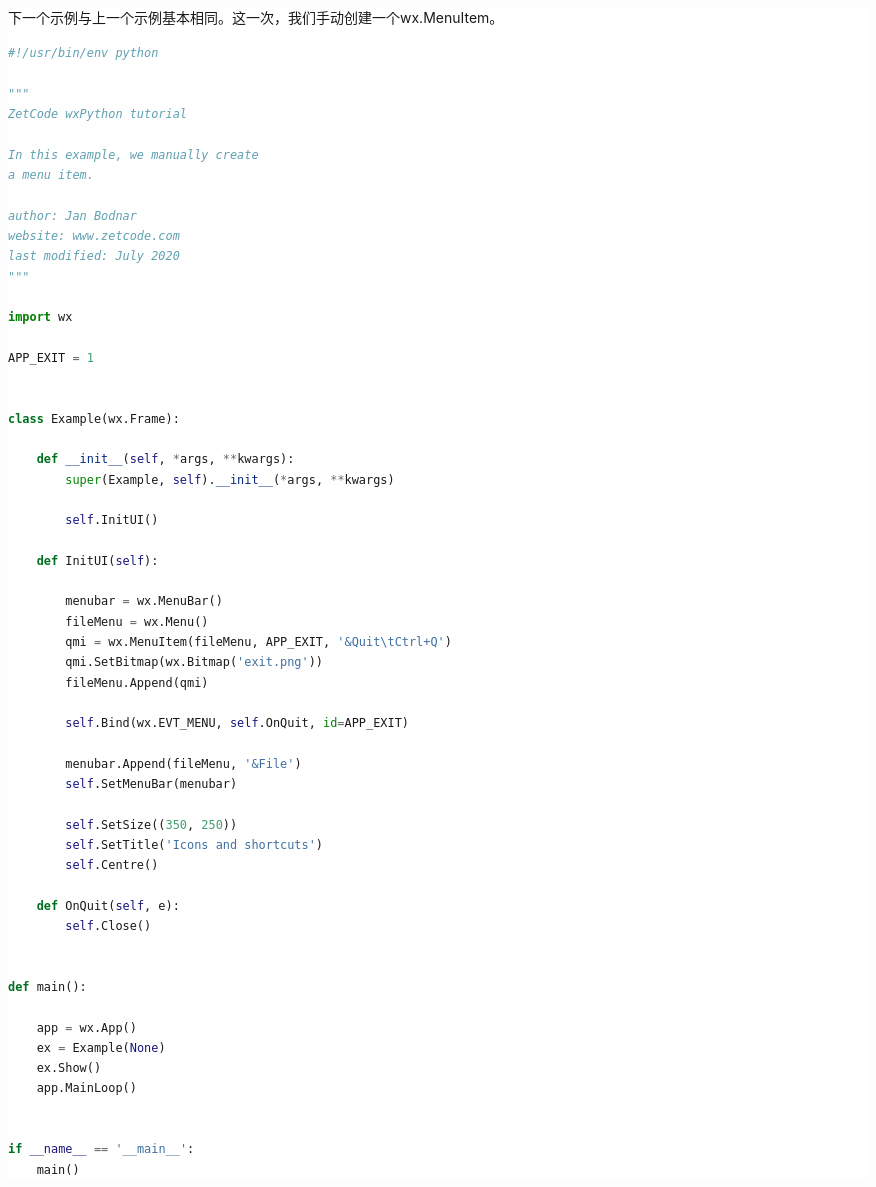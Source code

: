下一个示例与上一个示例基本相同。这一次，我们手动创建一个wx.MenuItem。

```python
#!/usr/bin/env python

"""
ZetCode wxPython tutorial

In this example, we manually create
a menu item.

author: Jan Bodnar
website: www.zetcode.com
last modified: July 2020
"""

import wx

APP_EXIT = 1


class Example(wx.Frame):

    def __init__(self, *args, **kwargs):
        super(Example, self).__init__(*args, **kwargs)

        self.InitUI()

    def InitUI(self):

        menubar = wx.MenuBar()
        fileMenu = wx.Menu()
        qmi = wx.MenuItem(fileMenu, APP_EXIT, '&Quit\tCtrl+Q')
        qmi.SetBitmap(wx.Bitmap('exit.png'))
        fileMenu.Append(qmi)

        self.Bind(wx.EVT_MENU, self.OnQuit, id=APP_EXIT)

        menubar.Append(fileMenu, '&File')
        self.SetMenuBar(menubar)

        self.SetSize((350, 250))
        self.SetTitle('Icons and shortcuts')
        self.Centre()
        
    def OnQuit(self, e):
        self.Close()


def main():

    app = wx.App()
    ex = Example(None)
    ex.Show()
    app.MainLoop()


if __name__ == '__main__':
    main()
```
